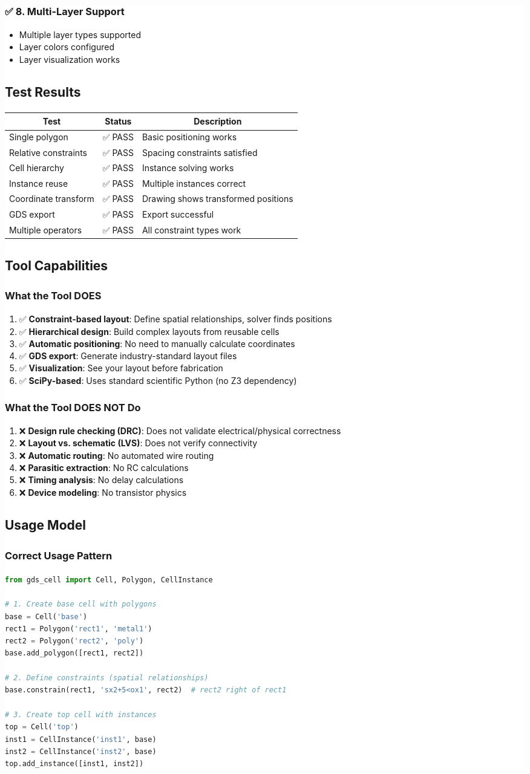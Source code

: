 ### ✅ 8. Multi-Layer Support
- Multiple layer types supported
- Layer colors configured
- Layer visualization works

## Test Results

| Test | Status | Description |
|------|--------|-------------|
| Single polygon | ✅ PASS | Basic positioning works |
| Relative constraints | ✅ PASS | Spacing constraints satisfied |
| Cell hierarchy | ✅ PASS | Instance solving works |
| Instance reuse | ✅ PASS | Multiple instances correct |
| Coordinate transform | ✅ PASS | Drawing shows transformed positions |
| GDS export | ✅ PASS | Export successful |
| Multiple operators | ✅ PASS | All constraint types work |

## Tool Capabilities

### What the Tool DOES
1. ✅ **Constraint-based layout**: Define spatial relationships, solver finds positions
2. ✅ **Hierarchical design**: Build complex layouts from reusable cells
3. ✅ **Automatic positioning**: No need to manually calculate coordinates
4. ✅ **GDS export**: Generate industry-standard layout files
5. ✅ **Visualization**: See your layout before fabrication
6. ✅ **SciPy-based**: Uses standard scientific Python (no Z3 dependency)

### What the Tool DOES NOT Do
1. ❌ **Design rule checking (DRC)**: Does not validate electrical/physical correctness
2. ❌ **Layout vs. schematic (LVS)**: Does not verify connectivity
3. ❌ **Automatic routing**: No automated wire routing
4. ❌ **Parasitic extraction**: No RC calculations
5. ❌ **Timing analysis**: No delay calculations
6. ❌ **Device modeling**: No transistor physics

## Usage Model

### Correct Usage Pattern

```python
from gds_cell import Cell, Polygon, CellInstance

# 1. Create base cell with polygons
base = Cell('base')
rect1 = Polygon('rect1', 'metal1')
rect2 = Polygon('rect2', 'poly')
base.add_polygon([rect1, rect2])

# 2. Define constraints (spatial relationships)
base.constrain(rect1, 'sx2+5<ox1', rect2)  # rect2 right of rect1

# 3. Create top cell with instances
top = Cell('top')
inst1 = CellInstance('inst1', base)
inst2 = CellInstance('inst2', base)
top.add_instance([inst1, inst2])
```